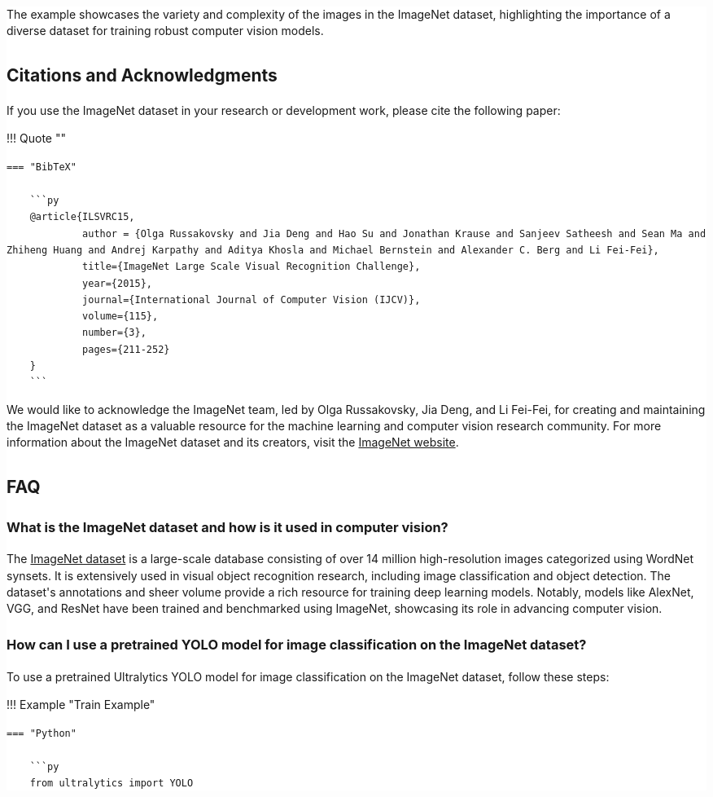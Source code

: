 The example showcases the variety and complexity of the images in the ImageNet dataset, highlighting the importance of a diverse dataset for training robust computer vision models.

## Citations and Acknowledgments

If you use the ImageNet dataset in your research or development work, please cite the following paper:

!!! Quote ""

    === "BibTeX"

        ```py
        @article{ILSVRC15,
                 author = {Olga Russakovsky and Jia Deng and Hao Su and Jonathan Krause and Sanjeev Satheesh and Sean Ma and Zhiheng Huang and Andrej Karpathy and Aditya Khosla and Michael Bernstein and Alexander C. Berg and Li Fei-Fei},
                 title={ImageNet Large Scale Visual Recognition Challenge},
                 year={2015},
                 journal={International Journal of Computer Vision (IJCV)},
                 volume={115},
                 number={3},
                 pages={211-252}
        }
        ```

We would like to acknowledge the ImageNet team, led by Olga Russakovsky, Jia Deng, and Li Fei-Fei, for creating and maintaining the ImageNet dataset as a valuable resource for the machine learning and computer vision research community. For more information about the ImageNet dataset and its creators, visit the [ImageNet website](https://www.image-net.org/).

## FAQ

### What is the ImageNet dataset and how is it used in computer vision?

The [ImageNet dataset](https://www.image-net.org/) is a large-scale database consisting of over 14 million high-resolution images categorized using WordNet synsets. It is extensively used in visual object recognition research, including image classification and object detection. The dataset's annotations and sheer volume provide a rich resource for training deep learning models. Notably, models like AlexNet, VGG, and ResNet have been trained and benchmarked using ImageNet, showcasing its role in advancing computer vision.

### How can I use a pretrained YOLO model for image classification on the ImageNet dataset?

To use a pretrained Ultralytics YOLO model for image classification on the ImageNet dataset, follow these steps:

!!! Example "Train Example"

    === "Python"
    
        ```py
        from ultralytics import YOLO
